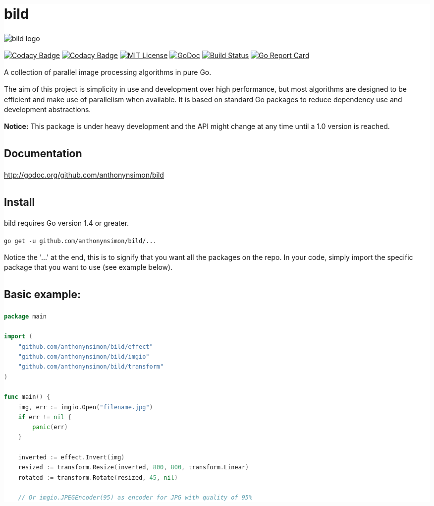 # bild

![bild logo](https://anthonynsimon.github.io/projects/bild/logo.png)  

[![Codacy Badge](https://api.codacy.com/project/badge/Grade/4ea2b6aba032458e98fb22b7c292d92c)](https://app.codacy.com/app/anthonynajjars/bild?utm_source=github.com&utm_medium=referral&utm_content=anthonynsimon/bild&utm_campaign=badger)
[![Codacy Badge](https://api.codacy.com/project/badge/Grade/4ea2b6aba032458e98fb22b7c292d92c)](https://app.codacy.com/app/anthonynajjars/bild?utm_source=github.com&utm_medium=referral&utm_content=anthonynsimon/bild&utm_campaign=badger)
[![MIT License](https://img.shields.io/github/license/mashape/apistatus.svg?maxAge=2592000)](https://github.com/anthonynsimon/bild/blob/master/LICENSE)
[![GoDoc](https://godoc.org/github.com/anthonynsimon/bild?status.svg)](https://godoc.org/github.com/anthonynsimon/bild)
[![Build Status](https://travis-ci.org/anthonynsimon/bild.svg?branch=master)](https://travis-ci.org/anthonynsimon/bild)
[![Go Report Card](https://goreportcard.com/badge/github.com/anthonynsimon/bild)](https://goreportcard.com/report/github.com/anthonynsimon/bild)

A collection of parallel image processing algorithms in pure Go.

The aim of this project is simplicity in use and development over high performance, but most algorithms are designed to be efficient and make use of parallelism when available. It is based on standard Go packages to reduce dependency use and development abstractions.

**Notice:** This package is under heavy development and the API might change at any time until a 1.0 version is reached.

 
## Documentation

http://godoc.org/github.com/anthonynsimon/bild


## Install

bild requires Go version 1.4 or greater.

    go get -u github.com/anthonynsimon/bild/...

Notice the '...' at the end, this is to signify that you want all the packages on the repo. In your code, simply import the specific package that you want to use (see example below).


## Basic example:
```go
package main

import (
    "github.com/anthonynsimon/bild/effect"
    "github.com/anthonynsimon/bild/imgio"
    "github.com/anthonynsimon/bild/transform"
)

func main() {
    img, err := imgio.Open("filename.jpg")
    if err != nil {
        panic(err)
    }

    inverted := effect.Invert(img)
    resized := transform.Resize(inverted, 800, 800, transform.Linear)
    rotated := transform.Rotate(resized, 45, nil)

    // Or imgio.JPEGEncoder(95) as encoder for JPG with quality of 95%
```